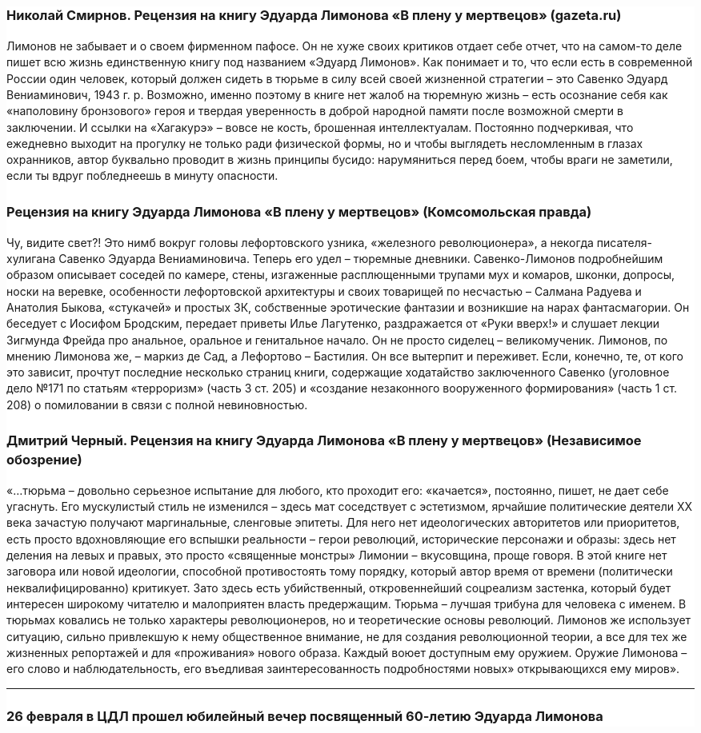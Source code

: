 ### Николай Смирнов. Рецензия на книгу Эдуарда Лимонова «В плену у мертвецов» (gazeta.ru)


Лимонов не забывает и о своем фирменном пафосе. Он не хуже своих критиков отдает себе отчет, что на самом-то деле пишет всю жизнь единственную книгу под названием «Эдуард Лимонов». Как понимает и то, что если есть в современной России один человек, который должен сидеть в тюрьме в силу всей своей жизненной стратегии – это Савенко Эдуард Вениаминович, 1943 г. р. Возможно, именно поэтому в книге нет жалоб на тюремную жизнь – есть осознание себя как «наполовину бронзового» героя и твердая уверенность в доброй народной памяти после возможной смерти в заключении. И ссылки на «Хагакурэ» – вовсе не кость, брошенная интеллектуалам. Постоянно подчеркивая, что ежедневно выходит на прогулку не только ради физической формы, но и чтобы выглядеть несломленным в глазах охранников, автор буквально проводит в жизнь принципы бусидо: нарумяниться перед боем, чтобы враги не заметили, если ты вдруг побледнеешь в минуту опасности.

### Рецензия на книгу Эдуарда Лимонова «В плену у мертвецов» (Комсомольская правда)


Чу, видите свет?! Это нимб вокруг головы лефортовского узника, «железного революционера», а некогда писателя-хулигана Савенко Эдуарда Вениаминовича. Теперь его удел – тюремные дневники. Савенко-Лимонов подробнейшим образом описывает соседей по камере, стены, изгаженные расплющенными трупами мух и комаров, шконки, допросы, носки на веревке, особенности лефортовской архитектуры и своих товарищей по несчастью – Салмана Радуева и Анатолия Быкова, «стукачей» и простых ЗК, собственные эротические фантазии и возникшие на нарах фантасмагории. Он беседует с Иосифом Бродским, передает приветы Илье Лагутенко, раздражается от «Руки вверх!» и слушает лекции Зигмунда Фрейда про анальное, оральное и генитальное начало. Он не просто сиделец – великомученик. Лимонов, по мнению Лимонова же, – маркиз де Сад, а Лефортово – Бастилия. Он все вытерпит и переживет. Если, конечно, те, от кого это зависит, прочтут последние несколько страниц книги, содержащие ходатайство заключенного Савенко (уголовное дело №171 по статьям «терроризм» (часть 3 ст. 205) и «создание незаконного вооруженного формирования» (часть 1 ст. 208) о помиловании в связи с полной невиновностью.

### Дмитрий Черный. Рецензия на книгу Эдуарда Лимонова «В плену у мертвецов» (Независимое обозрение)

«…тюрьма – довольно серьезное испытание для любого, кто проходит его: «качается», постоянно, пишет, не дает себе угаснуть. Его мускулистый стиль не изменился – здесь мат соседствует с эстетизмом, ярчайшие политические деятели XX века зачастую получают маргинальные, сленговые эпитеты. Для него нет идеологических авторитетов или приоритетов, есть просто вдохновляющие его вспышки реальности – герои революций, исторические персонажи и образы: здесь нет деления на левых и правых, это просто «священные монстры» Лимонии – вкусовщина, проще говоря. В этой книге нет заговора или новой идеологии, способной противостоять тому порядку, который автор время от времени (политически неквалифицированно) критикует. Зато здесь есть убийственный, откровеннейший соцреализм застенка, который будет интересен широкому читателю и малоприятен власть предержащим.
Тюрьма – лучшая трибуна для человека с именем. В тюрьмах ковались не только характеры революционеров, но и теоретические основы революций. Лимонов же использует ситуацию, сильно привлекшую к нему общественное внимание, не для создания революционной теории, а все для тех же жизненных репортажей и для «проживания» нового образа. Каждый воюет доступным ему оружием. Оружие Лимонова – его слово и наблюдательность, его въедливая заинтересованность подробностями новых» открывающихся ему миров».

---
### 26 февраля в ЦДЛ прошел юбилейный вечер посвященный 60-летию Эдуарда Лимонова
